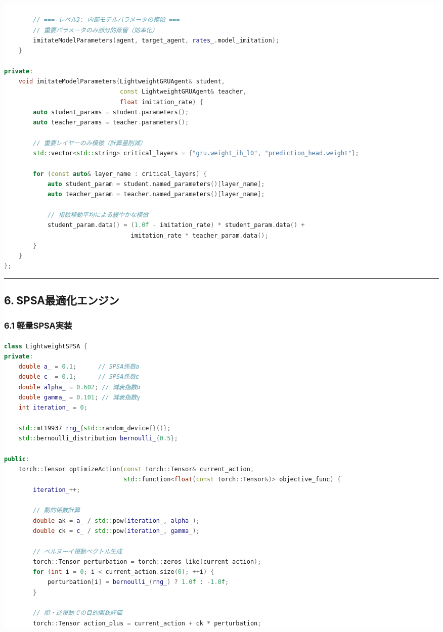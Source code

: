 ```cpp
        
        // === レベル3: 内部モデルパラメータの模倣 ===
        // 重要パラメータのみ部分的蒸留（効率化）
        imitateModelParameters(agent, target_agent, rates_.model_imitation);
    }
    
private:
    void imitateModelParameters(LightweightGRUAgent& student,
                                const LightweightGRUAgent& teacher,
                                float imitation_rate) {
        auto student_params = student.parameters();
        auto teacher_params = teacher.parameters();
        
        // 重要レイヤーのみ模倣（計算量削減）
        std::vector<std::string> critical_layers = {"gru.weight_ih_l0", "prediction_head.weight"};
        
        for (const auto& layer_name : critical_layers) {
            auto student_param = student.named_parameters()[layer_name];
            auto teacher_param = teacher.named_parameters()[layer_name];
            
            // 指数移動平均による緩やかな模倣
            student_param.data() = (1.0f - imitation_rate) * student_param.data() +
                                   imitation_rate * teacher_param.data();
        }
    }
};
```

---

## 6. SPSA最適化エンジン

### 6.1 軽量SPSA実装

```cpp
class LightweightSPSA {
private:
    double a_ = 0.1;      // SPSA係数a
    double c_ = 0.1;      // SPSA係数c  
    double alpha_ = 0.602; // 減衰指数α
    double gamma_ = 0.101; // 減衰指数γ
    int iteration_ = 0;
    
    std::mt19937 rng_{std::random_device{}()};
    std::bernoulli_distribution bernoulli_{0.5};
    
public:
    torch::Tensor optimizeAction(const torch::Tensor& current_action,
                                 std::function<float(const torch::Tensor&)> objective_func) {
        iteration_++;
        
        // 動的係数計算
        double ak = a_ / std::pow(iteration_, alpha_);
        double ck = c_ / std::pow(iteration_, gamma_);
        
        // ベルヌーイ摂動ベクトル生成
        torch::Tensor perturbation = torch::zeros_like(current_action);
        for (int i = 0; i < current_action.size(0); ++i) {
            perturbation[i] = bernoulli_(rng_) ? 1.0f : -1.0f;
        }
        
        // 順・逆摂動での目的関数評価
        torch::Tensor action_plus = current_action + ck * perturbation;
```